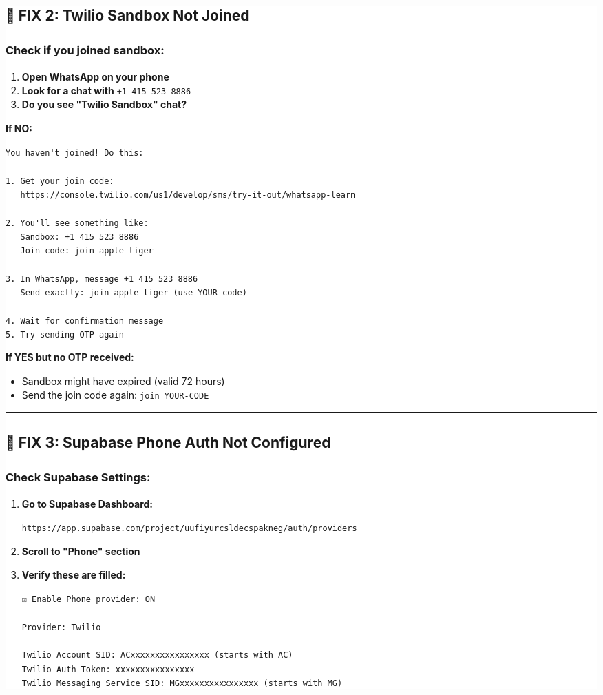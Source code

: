 
## 🔧 FIX 2: Twilio Sandbox Not Joined

### Check if you joined sandbox:

1. **Open WhatsApp on your phone**
2. **Look for a chat with** `+1 415 523 8886`
3. **Do you see "Twilio Sandbox" chat?**

**If NO:**
```
You haven't joined! Do this:

1. Get your join code:
   https://console.twilio.com/us1/develop/sms/try-it-out/whatsapp-learn
   
2. You'll see something like:
   Sandbox: +1 415 523 8886
   Join code: join apple-tiger
   
3. In WhatsApp, message +1 415 523 8886
   Send exactly: join apple-tiger (use YOUR code)
   
4. Wait for confirmation message
5. Try sending OTP again
```

**If YES but no OTP received:**
- Sandbox might have expired (valid 72 hours)
- Send the join code again: `join YOUR-CODE`

---

## 🔧 FIX 3: Supabase Phone Auth Not Configured

### Check Supabase Settings:

1. **Go to Supabase Dashboard:**
   ```
   https://app.supabase.com/project/uufiyurcsldecspakneg/auth/providers
   ```

2. **Scroll to "Phone" section**

3. **Verify these are filled:**
   ```
   ☑ Enable Phone provider: ON
   
   Provider: Twilio
   
   Twilio Account SID: ACxxxxxxxxxxxxxxxx (starts with AC)
   Twilio Auth Token: xxxxxxxxxxxxxxxx
   Twilio Messaging Service SID: MGxxxxxxxxxxxxxxxx (starts with MG)
   ```
